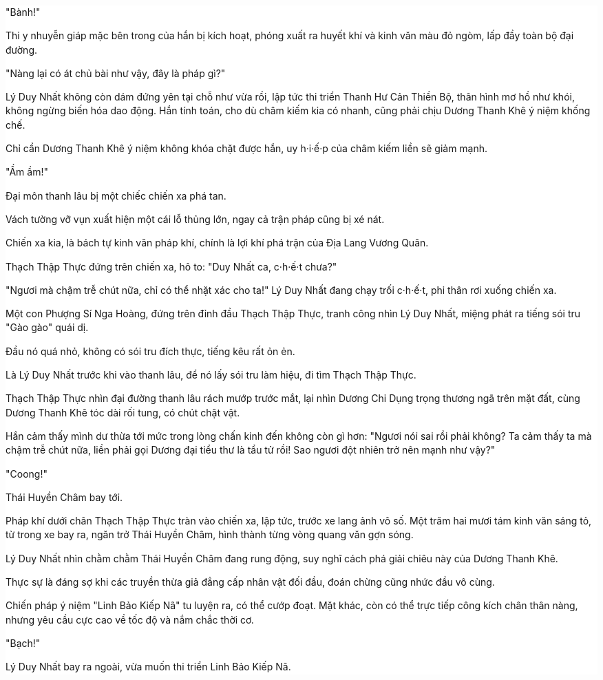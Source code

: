"Bành!"

Thi y nhuyễn giáp mặc bên trong của hắn bị kích hoạt, phóng xuất ra huyết khí và kinh văn màu đỏ ngòm, lấp đầy toàn bộ đại đường.

"Nàng lại có át chủ bài như vậy, đây là pháp gì?"

Lý Duy Nhất không còn dám đứng yên tại chỗ như vừa rồi, lập tức thi triển Thanh Hư Cản Thiền Bộ, thân hình mơ hồ như khói, không ngừng biến hóa dao động. Hắn tính toán, cho dù châm kiếm kia có nhanh, cũng phải chịu Dương Thanh Khê ý niệm khống chế.

Chỉ cần Dương Thanh Khê ý niệm không khóa chặt được hắn, uy h·i·ế·p của châm kiếm liền sẽ giảm mạnh.

"Ầm ầm!"

Đại môn thanh lâu bị một chiếc chiến xa phá tan.

Vách tường vỡ vụn xuất hiện một cái lỗ thủng lớn, ngay cả trận pháp cũng bị xé nát.

Chiến xa kia, là bách tự kinh văn pháp khí, chính là lợi khí phá trận của Địa Lang Vương Quân.

Thạch Thập Thực đứng trên chiến xa, hô to: "Duy Nhất ca, c·h·ế·t chưa?"

"Ngươi mà chậm trễ chút nữa, chỉ có thể nhặt xác cho ta!" Lý Duy Nhất đang chạy trối c·h·ế·t, phi thân rơi xuống chiến xa.

Một con Phượng Sí Nga Hoàng, đứng trên đỉnh đầu Thạch Thập Thực, tranh công nhìn Lý Duy Nhất, miệng phát ra tiếng sói tru "Gào gào" quái dị.

Đầu nó quá nhỏ, không có sói tru đích thực, tiếng kêu rất ỏn ẻn.

Là Lý Duy Nhất trước khi vào thanh lâu, để nó lấy sói tru làm hiệu, đi tìm Thạch Thập Thực.

Thạch Thập Thực nhìn đại đường thanh lâu rách mướp trước mắt, lại nhìn Dương Chi Dụng trọng thương ngã trên mặt đất, cùng Dương Thanh Khê tóc dài rối tung, có chút chật vật.

Hắn cảm thấy mình dư thừa tới mức trong lòng chấn kinh đến không còn gì hơn: "Ngươi nói sai rồi phải không? Ta cảm thấy ta mà chậm trễ chút nữa, liền phải gọi Dương đại tiểu thư là tẩu tử rồi! Sao ngươi đột nhiên trở nên mạnh như vậy?"

"Coong!"

Thái Huyền Châm bay tới.

Pháp khí dưới chân Thạch Thập Thực tràn vào chiến xa, lập tức, trước xe lang ảnh vô số. Một trăm hai mươi tám kinh văn sáng tỏ, từ trong xe bay ra, ngăn trở Thái Huyền Châm, hình thành từng vòng quang văn gợn sóng.

Lý Duy Nhất nhìn chằm chằm Thái Huyền Châm đang rung động, suy nghĩ cách phá giải chiêu này của Dương Thanh Khê.

Thực sự là đáng sợ khi các truyền thừa giả đẳng cấp nhân vật đối đầu, đoán chừng cũng nhức đầu vô cùng.

Chiến pháp ý niệm "Linh Bảo Kiếp Nã" tu luyện ra, có thể cướp đoạt. Mặt khác, còn có thể trực tiếp công kích chân thân nàng, nhưng yêu cầu cực cao về tốc độ và nắm chắc thời cơ.

"Bạch!"

Lý Duy Nhất bay ra ngoài, vừa muốn thi triển Linh Bảo Kiếp Nã.
